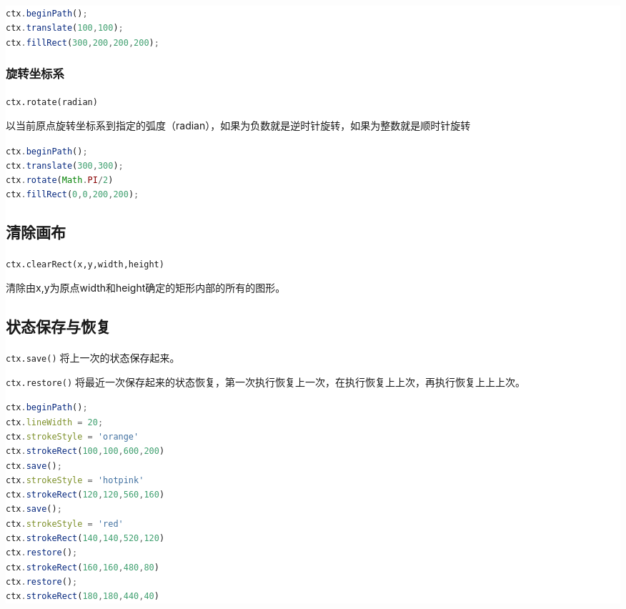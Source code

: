 ```js
ctx.beginPath();
ctx.translate(100,100);
ctx.fillRect(300,200,200,200);
```

### 旋转坐标系

`ctx.rotate(radian)`

以当前原点旋转坐标系到指定的弧度（radian），如果为负数就是逆时针旋转，如果为整数就是顺时针旋转

```js
ctx.beginPath();
ctx.translate(300,300);
ctx.rotate(Math.PI/2)
ctx.fillRect(0,0,200,200);

```


## 清除画布

`ctx.clearRect(x,y,width,height)`

清除由x,y为原点width和height确定的矩形内部的所有的图形。

## 状态保存与恢复

`ctx.save()` 将上一次的状态保存起来。

`ctx.restore()` 将最近一次保存起来的状态恢复，第一次执行恢复上一次，在执行恢复上上次，再执行恢复上上上次。

```js
ctx.beginPath();
ctx.lineWidth = 20;
ctx.strokeStyle = 'orange'
ctx.strokeRect(100,100,600,200)
ctx.save();
ctx.strokeStyle = 'hotpink'
ctx.strokeRect(120,120,560,160)
ctx.save();
ctx.strokeStyle = 'red'
ctx.strokeRect(140,140,520,120)
ctx.restore();
ctx.strokeRect(160,160,480,80)
ctx.restore();
ctx.strokeRect(180,180,440,40)
```